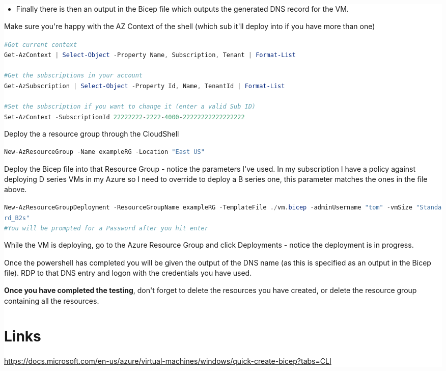 - Finally there is then an output in the Bicep file which outputs the generated DNS record for the VM. 
	
Make sure you're happy with the AZ Context of the shell (which sub it'll deploy into if you have more than one)

```powershell
#Get current context
Get-AzContext | Select-Object -Property Name, Subscription, Tenant | Format-List

#Get the subscriptions in your account 
Get-AzSubscription | Select-Object -Property Id, Name, TenantId | Format-List

#Set the subscription if you want to change it (enter a valid Sub ID)
Set-AzContext -SubscriptionId 22222222-2222-4000-22222222222222222
```

Deploy the  a resource group through the CloudShell

```powershell
New-AzResourceGroup -Name exampleRG -Location "East US"
```

Deploy the Bicep file into that Resource Group - notice the parameters I've used.  In my subscription I have a policy against deploying D series VMs in my Azure so I need to override to deploy a B series one, this parameter matches the ones in the file above. 

```powershell 
New-AzResourceGroupDeployment -ResourceGroupName exampleRG -TemplateFile ./vm.bicep -adminUsername "tom" -vmSize "Standard_B2s" 
#You will be prompted for a Password after you hit enter
```

While the VM is deploying, go to the Azure Resource Group and click Deployments - notice the deployment is in progress. 

Once the powershell has completed you will be given the output of the DNS name (as this is specified as an output in the Bicep file).  RDP to that DNS entry and logon with the credentials you have used. 

**Once you have completed the testing**, don't forget to delete the resources you have created, or delete the resource group containing all the resources. 

# Links 

<https://docs.microsoft.com/en-us/azure/virtual-machines/windows/quick-create-bicep?tabs=CLI>